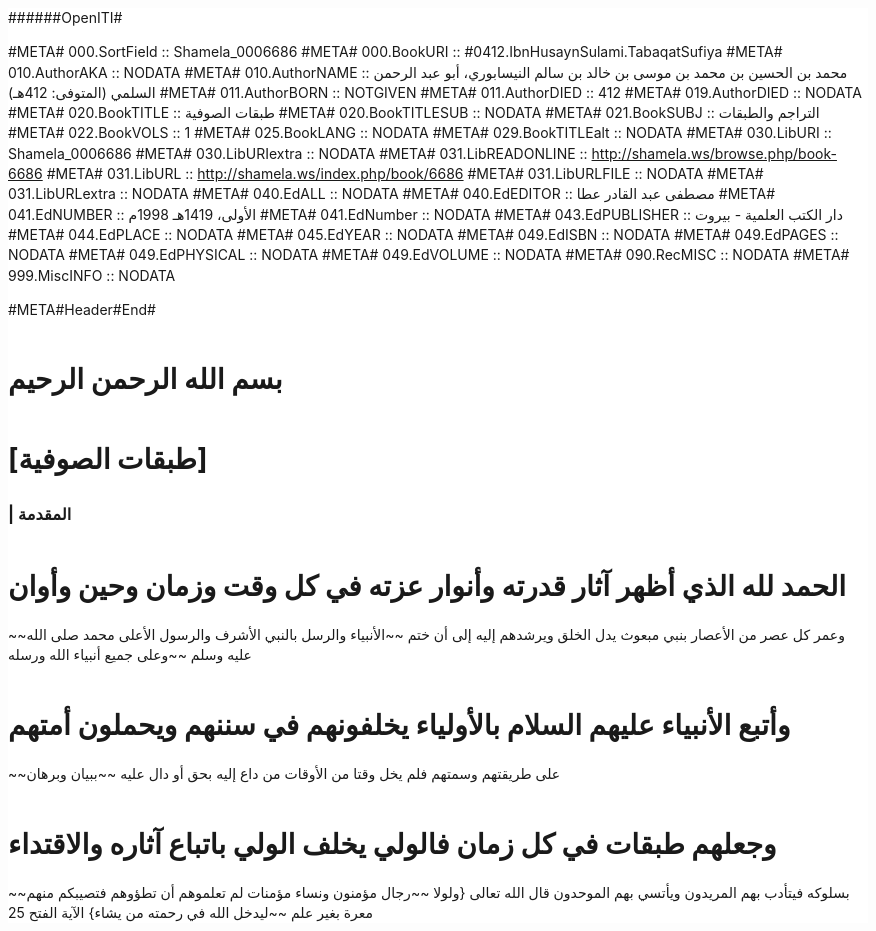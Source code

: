 ######OpenITI#


#META# 000.SortField	:: Shamela_0006686
#META# 000.BookURI	:: #0412.IbnHusaynSulami.TabaqatSufiya
#META# 010.AuthorAKA	:: NODATA
#META# 010.AuthorNAME	:: محمد بن الحسين بن محمد بن موسى بن خالد بن سالم النيسابوري، أبو عبد الرحمن السلمي (المتوفى: 412هـ)
#META# 011.AuthorBORN	:: NOTGIVEN
#META# 011.AuthorDIED	:: 412
#META# 019.AuthorDIED	:: NODATA
#META# 020.BookTITLE	:: طبقات الصوفية
#META# 020.BookTITLESUB	:: NODATA
#META# 021.BookSUBJ	:: التراجم والطبقات
#META# 022.BookVOLS	:: 1
#META# 025.BookLANG	:: NODATA
#META# 029.BookTITLEalt	:: NODATA
#META# 030.LibURI	:: Shamela_0006686
#META# 030.LibURIextra	:: NODATA
#META# 031.LibREADONLINE	:: http://shamela.ws/browse.php/book-6686
#META# 031.LibURL	:: http://shamela.ws/index.php/book/6686
#META# 031.LibURLFILE	:: NODATA
#META# 031.LibURLextra	:: NODATA
#META# 040.EdALL	:: NODATA
#META# 040.EdEDITOR	:: مصطفى عبد القادر عطا
#META# 041.EdNUMBER	:: الأولى، 1419هـ 1998م
#META# 041.EdNumber	:: NODATA
#META# 043.EdPUBLISHER	:: دار الكتب العلمية - بيروت
#META# 044.EdPLACE	:: NODATA
#META# 045.EdYEAR	:: NODATA
#META# 049.EdISBN	:: NODATA
#META# 049.EdPAGES	:: NODATA
#META# 049.EdPHYSICAL	:: NODATA
#META# 049.EdVOLUME	:: NODATA
#META# 090.RecMISC	:: NODATA
#META# 999.MiscINFO	:: NODATA

#META#Header#End#

# بسم الله الرحمن الرحيم
# [طبقات الصوفية]
### | المقدمة
# الحمد لله الذي أظهر آثار قدرته وأنوار عزته في كل وقت وزمان وحين وأوان
~~وعمر كل عصر من الأعصار بنبي مبعوث يدل الخلق ويرشدهم إليه إلى أن ختم
~~الأنبياء والرسل بالنبي الأشرف والرسول الأعلى محمد صلى الله عليه وسلم
~~وعلى جميع أنبياء الله ورسله
# وأتبع الأنبياء عليهم السلام بالأولياء يخلفونهم في سننهم ويحملون أمتهم
~~على طريقتهم وسمتهم فلم يخل وقتا من الأوقات من داع إليه بحق أو دال عليه
~~ببيان وبرهان
# وجعلهم طبقات في كل زمان فالولي يخلف الولي باتباع آثاره والاقتداء
~~بسلوكه فيتأدب بهم المريدون ويأتسي بهم الموحدون قال الله تعالى {ولولا
~~رجال مؤمنون ونساء مؤمنات لم تعلموهم أن تطؤوهم فتصيبكم منهم معرة بغير علم
~~ليدخل الله في رحمته من يشاء} الآية الفتح 25